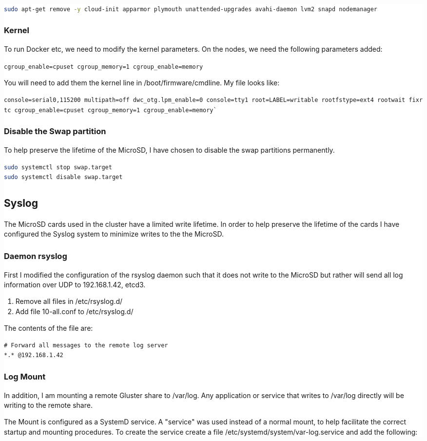 ```bash
sudo apt-get remove -y cloud-init apparmor plymouth unattended-upgrades avahi-daemon lvm2 snapd nodemanager
```

### Kernel

To run Docker etc, we need to modify the kernel parameters.  On the nodes, we need the following parameters added:

```text
cgroup_enable=cpuset cgroup_memory=1 cgroup_enable=memory
```

You will need to add them the kernel line in /boot/firmware/cmdline.  My file looks like:

```text
console=serial0,115200 multipath=off dwc_otg.lpm_enable=0 console=tty1 root=LABEL=writable rootfstype=ext4 rootwait fixrtc cgroup_enable=cpuset cgroup_memory=1 cgroup_enable=memory`
```

### Disable the Swap partition

To help preserve the lifetime of the MicroSD, I have chosen to disable the swap partitions permanently.

```bash
sudo systemctl stop swap.target
sudo systemctl disable swap.target
```

## Syslog

The MicroSD cards used in the cluster have a limited write lifetime.  In order to help preserve the lifetime of the cards I have configured the Syslog system to minimize writes to the the MicroSD.

### Daemon rsyslog

First I modified the configuration of the rsyslog daemon such that it does not write to the MicroSD but rather will send all log information over UDP to 192.168.1.42, etcd3.

1. Remove all files in /etc/rsyslog.d/
2. Add file 10-all.conf to /etc/rsyslog.d/

The contents of the file are:

```text
# Forward all messages to the remote log server
*.* @192.168.1.42
```

### Log Mount

In addition, I am mounting a remote Gluster share to /var/log.  Any application or service that writes to /var/log directly will be writing to the remote share.

The Mount is configured as a SystemD service.  A "service" was used instead of a normal mount, to help facilitate the correct startup and mounting procedures.  To create the service create a file /etc/systemd/system/var-log.service and add the following:
